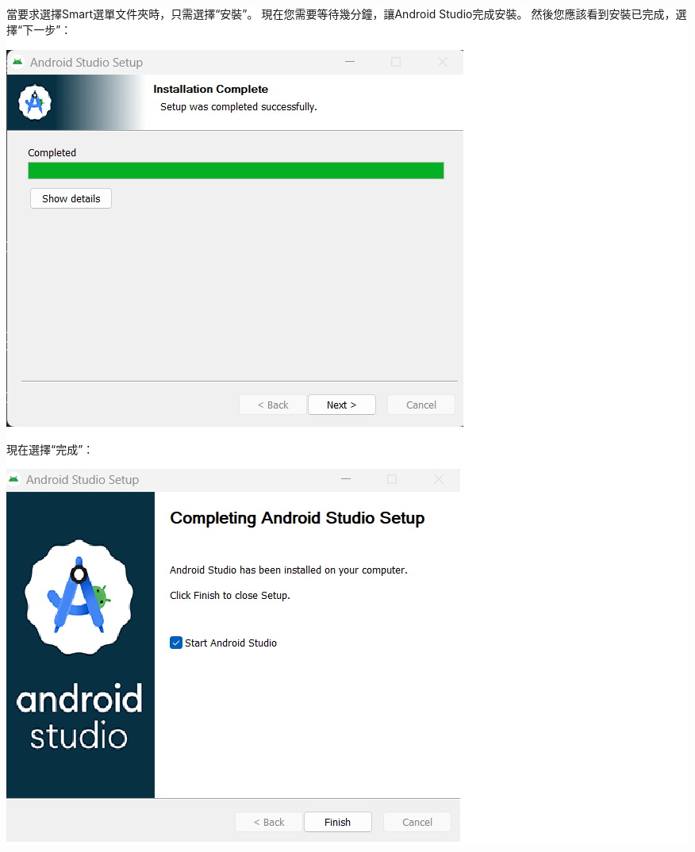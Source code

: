 當要求選擇Smart選單文件夾時，只需選擇“安裝”。 現在您需要等待幾分鐘，讓Android Studio完成安裝。 然後您應該看到安裝已完成，選擇“下一步”：

![installationcomplete](../images/Building-the-App/06_Installation_Complete.png)

現在選擇“完成”：

![closeASsetup](../images/Building-the-App/07_CloseAS_Setup.png)
